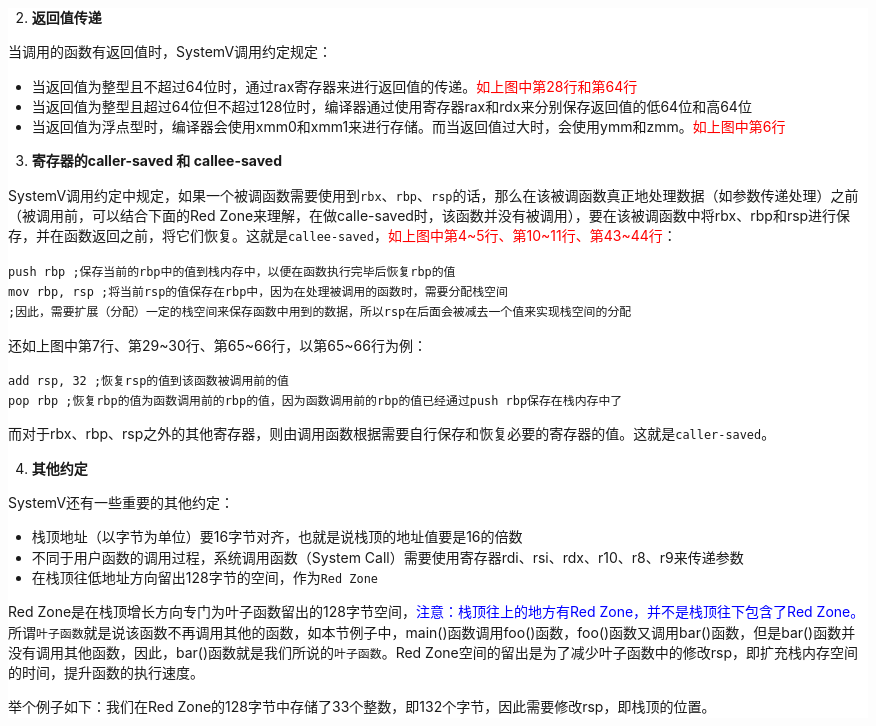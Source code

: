 
2.  <b>返回值传递</b>

当调用的函数有返回值时，SystemV调用约定规定：

* 当返回值为整型且不超过64位时，通过rax寄存器来进行返回值的传递。<font color = red>如上图中第28行和第64行</font>
* 当返回值为整型且超过64位但不超过128位时，编译器通过使用寄存器rax和rdx来分别保存返回值的低64位和高64位
* 当返回值为浮点型时，编译器会使用xmm0和xmm1来进行存储。而当返回值过大时，会使用ymm和zmm。<font color=red>如上图中第6行</font>



3. <b>寄存器的caller-saved 和 callee-saved</b>

SystemV调用约定中规定，如果一个被调函数需要使用到`rbx`、`rbp`、`rsp`的话，那么在该被调函数真正地处理数据（如参数传递处理）之前（被调用前，可以结合下面的Red Zone来理解，在做calle-saved时，该函数并没有被调用），要在该被调函数中将rbx、rbp和rsp进行保存，并在函数返回之前，将它们恢复。这就是`callee-saved`，<font color=red>如上图中第4~5行、第10~11行、第43~44行</font>：

```assembly
push rbp ;保存当前的rbp中的值到栈内存中，以便在函数执行完毕后恢复rbp的值
mov rbp, rsp ;将当前rsp的值保存在rbp中，因为在处理被调用的函数时，需要分配栈空间
;因此，需要扩展（分配）一定的栈空间来保存函数中用到的数据，所以rsp在后面会被减去一个值来实现栈空间的分配
```

还如上图中第7行、第29~30行、第65~66行，以第65~66行为例：

```assembly
add rsp, 32 ;恢复rsp的值到该函数被调用前的值
pop rbp ;恢复rbp的值为函数调用前的rbp的值，因为函数调用前的rbp的值已经通过push rbp保存在栈内存中了
```

而对于rbx、rbp、rsp之外的其他寄存器，则由调用函数根据需要自行保存和恢复必要的寄存器的值。这就是`caller-saved`。



4. <b>其他约定</b>

SystemV还有一些重要的其他约定：

* 栈顶地址（以字节为单位）要16字节对齐，也就是说栈顶的地址值要是16的倍数
* 不同于用户函数的调用过程，系统调用函数（System Call）需要使用寄存器rdi、rsi、rdx、r10、r8、r9来传递参数
* 在栈顶往低地址方向留出128字节的空间，作为`Red Zone`

Red Zone是在栈顶增长方向专门为叶子函数留出的128字节空间，<font color = blue>注意：栈顶往上的地方有Red Zone，并不是栈顶往下包含了Red Zone。</font>所谓`叶子函数`就是说该函数不再调用其他的函数，如本节例子中，main()函数调用foo()函数，foo()函数又调用bar()函数，但是bar()函数并没有调用其他函数，因此，bar()函数就是我们所说的`叶子函数`。Red Zone空间的留出是为了减少叶子函数中的修改rsp，即扩充栈内存空间的时间，提升函数的执行速度。

举个例子如下：我们在Red Zone的128字节中存储了33个整数，即132个字节，因此需要修改rsp，即栈顶的位置。
